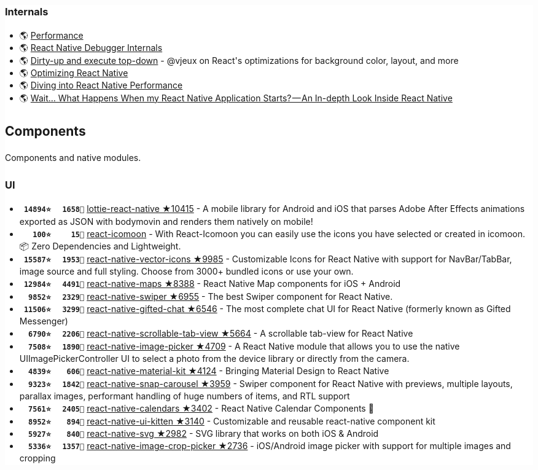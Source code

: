 ### Internals

* 🌎 [Performance](https://facebook.github.io/react-native/docs/performance.html#common-sources-of-performance-problems)
* 🌎 [React Native Debugger Internals](https://medium.com/@shaheenghiassy/deep-diving-react-native-debugging-ea406ed3a691)
* 🌎 [Dirty-up and execute top-down](http://blog.vjeux.com/2015/javascript/dirty-up-and-execute-top-down.html) - @vjeux on React's optimizations for background color, layout, and more
* 🌎 [Optimizing React Native](https://www.youtube.com/watch?v=0MlT74erp60)
* 🌎 [Diving into React Native Performance](https://code.facebook.com/posts/895897210527114/)
* 🌎 [Wait… What Happens When my React Native Application Starts? — An In-depth Look Inside React Native](https://levelup.gitconnected.com/wait-what-happens-when-my-react-native-application-starts-an-in-depth-look-inside-react-native-5f306ef3250f)

## Components

Components and native modules.

### UI

* <b><code>&nbsp;14894⭐</code></b> <b><code>&nbsp;&nbsp;1658🍴</code></b> [lottie-react-native ★10415](https://github.com/airbnb/lottie-react-native) - A mobile library for Android and iOS that parses Adobe After Effects animations exported as JSON with bodymovin and renders them natively on mobile!
* <b><code>&nbsp;&nbsp;&nbsp;100⭐</code></b> <b><code>&nbsp;&nbsp;&nbsp;&nbsp;15🍴</code></b> [react-icomoon](https://github.com/aykutkardas/react-icomoon) - With React-Icomoon you can easily use the icons you have selected or created in icomoon. 📦 Zero Dependencies and Lightweight. 
* <b><code>&nbsp;15587⭐</code></b> <b><code>&nbsp;&nbsp;1953🍴</code></b> [react-native-vector-icons ★9985](https://github.com/oblador/react-native-vector-icons) - Customizable Icons for React Native with support for NavBar/TabBar, image source and full styling. Choose from 3000+ bundled icons or use your own.
* <b><code>&nbsp;12984⭐</code></b> <b><code>&nbsp;&nbsp;4491🍴</code></b> [react-native-maps ★8388](https://github.com/lelandrichardson/react-native-maps) - React Native Map components for iOS + Android
* <b><code>&nbsp;&nbsp;9852⭐</code></b> <b><code>&nbsp;&nbsp;2329🍴</code></b> [react-native-swiper ★6955](https://github.com/leecade/react-native-swiper) - The best Swiper component for React Native.
* <b><code>&nbsp;11506⭐</code></b> <b><code>&nbsp;&nbsp;3299🍴</code></b> [react-native-gifted-chat ★6546](https://github.com/FaridSafi/react-native-gifted-chat) - The most complete chat UI for React Native (formerly known as Gifted Messenger)
* <b><code>&nbsp;&nbsp;6790⭐</code></b> <b><code>&nbsp;&nbsp;2206🍴</code></b> [react-native-scrollable-tab-view ★5664](https://github.com/brentvatne/react-native-scrollable-tab-view) - A scrollable tab-view for React Native
* <b><code>&nbsp;&nbsp;7508⭐</code></b> <b><code>&nbsp;&nbsp;1890🍴</code></b> [react-native-image-picker ★4709](https://github.com/marcshilling/react-native-image-picker) - A React Native module that allows you to use the native UIImagePickerController UI to select a photo from the device library or directly from the camera.
* <b><code>&nbsp;&nbsp;4839⭐</code></b> <b><code>&nbsp;&nbsp;&nbsp;606🍴</code></b> [react-native-material-kit ★4124](https://github.com/xinthink/react-native-material-kit) - Bringing Material Design to React Native
* <b><code>&nbsp;&nbsp;9323⭐</code></b> <b><code>&nbsp;&nbsp;1842🍴</code></b> [react-native-snap-carousel ★3959](https://github.com/archriss/react-native-snap-carousel) - Swiper component for React Native with previews, multiple layouts, parallax images, performant handling of huge numbers of items, and RTL support
* <b><code>&nbsp;&nbsp;7561⭐</code></b> <b><code>&nbsp;&nbsp;2405🍴</code></b> [react-native-calendars ★3402](https://github.com/wix/react-native-calendars) - React Native Calendar Components 📆
* <b><code>&nbsp;&nbsp;8952⭐</code></b> <b><code>&nbsp;&nbsp;&nbsp;894🍴</code></b> [react-native-ui-kitten ★3140](https://github.com/akveo/react-native-ui-kitten) - Customizable and reusable react-native component kit
* <b><code>&nbsp;&nbsp;5927⭐</code></b> <b><code>&nbsp;&nbsp;&nbsp;840🍴</code></b> [react-native-svg ★2982](https://github.com/magicismight/react-native-svg) - SVG library that works on both iOS & Android
* <b><code>&nbsp;&nbsp;5336⭐</code></b> <b><code>&nbsp;&nbsp;1357🍴</code></b> [react-native-image-crop-picker ★2736](https://github.com/ivpusic/react-native-image-crop-picker) - iOS/Android image picker with support for multiple images and cropping